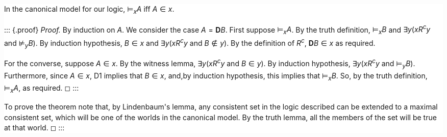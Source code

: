 In the canonical model for our logic, $\models _x A$ iff $A{\in}x$.

::: {.proof}
*Proof.* By induction on $A$. We consider the case $A=\mathbf{D}B$.
First suppose $\models _x A$. By the truth definition, $\models _x B$
and $\exists y (xR^cy$ and ${\nvDash_y}B)$. By induction hypothesis,
$B{\in}x$ and $\exists y (xR^cy$ and $B{\notin}y)$. By the definition of
$R^c$, $\mathbf{D}B{\in}x$ as required.

For the converse, suppose $A{\in}x$. By the witness lemma,
$\exists y (xR^cy$ and $B{\in}y)$. By induction hypothesis,
$\exists y( xR^cy$ and ${\models_y}B)$. Furthermore, since $A{\in}x$, D1
implies that $B{\in}x$, and,by induction hypothesis, this implies that
$\models _x B$. So, by the truth definition, $\models _x A$, as
required. ◻
:::

To prove the theorem note that, by Lindenbaum's lemma, any consistent
set in the logic described can be extended to a maximal consistent set,
which will be one of the worlds in the canonical model. By the truth
lemma, all the members of the set will be true at that world. ◻
:::

[^1]: (310). The intermediary here contains a sentence letter foreign to
    the boundary points. The remainder of the Humberstone's reflections
    on the matter ask whether this can be avoided, and in particular
    whether a modal logic extending **KD** can be conservatively
    extended so that $A{\star}B$ is a strict logical intermediary
    between $A$ and $B$ for some new binary connective $\star$ or so
    that $\#A$ is a strict intermediary between $\Box{A}$ and
    ${\Diamond}A$ for some new unary connective $\#$. The observations
    here concern only his simple initial observation.

[^2]: Note in particular that there is no requirement that the modal
    connectives be *congruential*, so that the logic would be closed
    under replacement of provably equivalent subformulas, and no
    restriction on the number or arity of such connectives.

[^3]: In the terminology of @Humberstone.2011 (page 62), these logics
    are $\#$-classical for every Boolean connective $\#$.
    @Humberstone.2011 spells out necessary and sufficient conditions
    that are omitted here. The term *classical* which might have been
    preferred over *classically based* is avoided because *classical
    modal logic* is sometimes used for other purposes.

[^4]: A paradigm case is the relation between classical propositional
    logic formulated with $\neg$ and $\wedge$ and that formulated with
    the Sheffer stroke. The notion has been defined in a number of ways,
    which are nicely surveyed in chapter 5 of @French2010. The
    definitions that follow are close to those in @Kuhn.1978. Other
    definitions may diverge when certain Boolean connectives are absent
    or fail to behave classically, but our emphasis here is on logics
    for which they coincide.

[^5]: A surprisingly wide variety of other conditions on translations,
    not all intended to feature in accounts of translational
    equivalence, appear in the literature. An extensive taxonomy can be
    found in chapter 3 of @French2010. Compositionality is required for
    translational equivalence in, for example @PelletierAndUrquhart.


[^6]: The Lindenbaum *algebra* of a logic is generally taken to include
[^7]: A proof can be found in Chapter 16 of the textbook
[^8]: As it turns out, operators with this truth condition and its